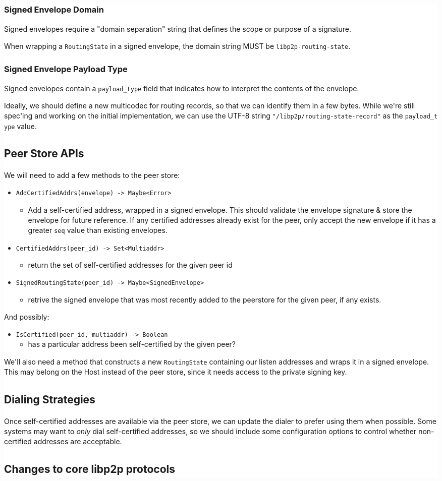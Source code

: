 ### Signed Envelope Domain

Signed envelopes require a "domain separation" string that defines the scope
or purpose of a signature.

When wrapping a `RoutingState` in a signed envelope, the domain string MUST be
`libp2p-routing-state`.

### Signed Envelope Payload Type

Signed envelopes contain a `payload_type` field that indicates how to interpret
the contents of the envelope.

Ideally, we should define a new multicodec for routing records, so that we can
identify them in a few bytes. While we're still spec'ing and working on the
initial implementation, we can use the UTF-8 string
`"/libp2p/routing-state-record"` as the `payload_type` value.

## Peer Store APIs

We will need to add a few methods to the peer store:

- `AddCertifiedAddrs(envelope) -> Maybe<Error>`
  - Add a self-certified address, wrapped in a signed envelope. This should
    validate the envelope signature & store the envelope for future reference.
    If any certified addresses already exist for the peer, only accept the new
    envelope if it has a greater `seq` value than existing envelopes.
    
- `CertifiedAddrs(peer_id) -> Set<Multiaddr>`
  - return the set of self-certified addresses for the given peer id

- `SignedRoutingState(peer_id) -> Maybe<SignedEnvelope>`
  - retrive the signed envelope that was most recently added to the peerstore
    for the given peer, if any exists.

And possibly:

- `IsCertified(peer_id, multiaddr) -> Boolean`
  - has a particular address been self-certified by the given peer?


We'll also need a method that constructs a new `RoutingState` containing our
listen addresses and wraps it in a signed envelope. This may belong on the Host
instead of the peer store, since it needs access to the private signing key.

## Dialing Strategies

Once self-certified addresses are available via the peer store, we can update
the dialer to prefer using them when possible. Some systems may want to _only_
dial self-certified addresses, so we should include some configuration options
to control whether non-certified addresses are acceptable.

## Changes to core libp2p protocols
